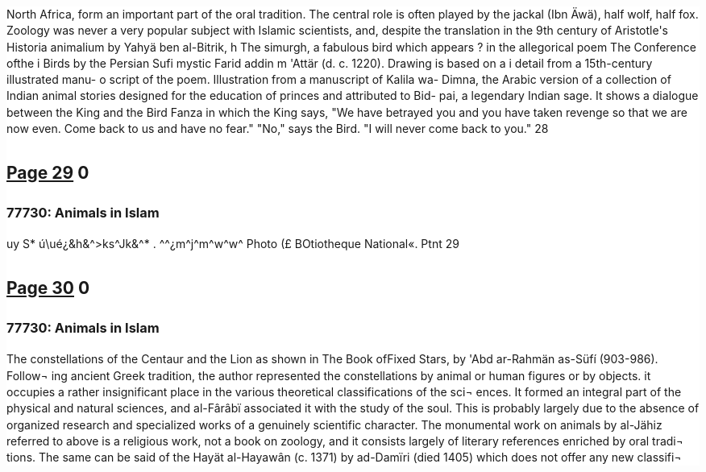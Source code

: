 North Africa, form an important part of the
oral tradition. The central role is often
played by the jackal (Ibn Äwä), half wolf,
half fox.
Zoology was never a very popular subject
with Islamic scientists, and, despite the
translation in the 9th century of Aristotle's
Historia animalium by Yahyä ben al-Bitrik,
h The simurgh, a fabulous bird which appears
? in the allegorical poem The Conference ofthe
i Birds by the Persian Sufi mystic Farid addin
m 'Attär (d. c. 1220). Drawing is based on a
i detail from a 15th-century illustrated manu-
o script of the poem.
Illustration from a manuscript of Kalila wa-
Dimna, the Arabic version of a collection of
Indian animal stories designed for the
education of princes and attributed to Bid-
pai, a legendary Indian sage. It shows a
dialogue between the King and the Bird
Fanza in which the King says, "We have
betrayed you and you have taken revenge so
that we are now even. Come back to us and
have no fear." "No," says the Bird. "I will
never come back to you."
28

## [Page 29](077733engo.pdf#page=29) 0

### 77730: Animals in Islam

uy
S* ú\ué¿&h&^>ks^Jk&^*
.
^^¿m^j^m\^w^w^
Photo (£ BOtiotheque National«. Ptnt
29

## [Page 30](077733engo.pdf#page=30) 0

### 77730: Animals in Islam

The constellations of the Centaur and the
Lion as shown in The Book ofFixed Stars, by
'Abd ar-Rahmän as-Süfí (903-986). Follow¬
ing ancient Greek tradition, the author
represented the constellations by animal or
human figures or by objects.
it occupies a rather insignificant place in the
various theoretical classifications of the sci¬
ences. It formed an integral part of the
physical and natural sciences, and al-Fârâbï
associated it with the study of the soul. This
is probably largely due to the absence of
organized research and specialized works of
a genuinely scientific character. The
monumental work on animals by al-Jähiz
referred to above is a religious work, not a
book on zoology, and it consists largely of
literary references enriched by oral tradi¬
tions. The same can be said of the Hayät
al-Hayawân (c. 1371) by ad-Damïri (died
1405) which does not offer any new classifi¬